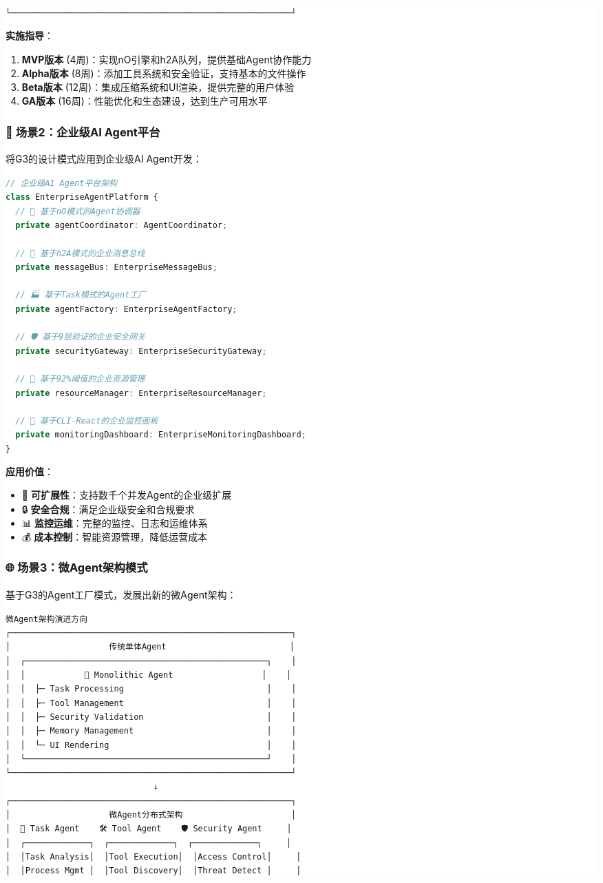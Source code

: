 ```ascii
└─────────────────────────────────────────────────────────┘
```

**实施指导**：
1. **MVP版本** (4周)：实现nO引擎和h2A队列，提供基础Agent协作能力
2. **Alpha版本** (8周)：添加工具系统和安全验证，支持基本的文件操作
3. **Beta版本** (12周)：集成压缩系统和UI渲染，提供完整的用户体验
4. **GA版本** (16周)：性能优化和生态建设，达到生产可用水平

### 🎯 **场景2：企业级AI Agent平台**

将G3的设计模式应用到企业级AI Agent开发：

```typescript
// 企业级AI Agent平台架构
class EnterpriseAgentPlatform {
  // 🤖 基于nO模式的Agent协调器
  private agentCoordinator: AgentCoordinator;
  
  // 🔄 基于h2A模式的企业消息总线
  private messageBus: EnterpriseMessageBus;
  
  // 🏭 基于Task模式的Agent工厂
  private agentFactory: EnterpriseAgentFactory;
  
  // 🛡️ 基于9层验证的企业安全网关
  private securityGateway: EnterpriseSecurityGateway;
  
  // 🧠 基于92%阈值的企业资源管理
  private resourceManager: EnterpriseResourceManager;
  
  // 🎨 基于CLI-React的企业监控面板
  private monitoringDashboard: EnterpriseMonitoringDashboard;
}
```

**应用价值**：
- 🏢 **可扩展性**：支持数千个并发Agent的企业级扩展
- 🔒 **安全合规**：满足企业级安全和合规要求
- 📊 **监控运维**：完整的监控、日志和运维体系
- 💰 **成本控制**：智能资源管理，降低运营成本

### 🌐 **场景3：微Agent架构模式**

基于G3的Agent工厂模式，发展出新的微Agent架构：

```ascii
微Agent架构演进方向
┌─────────────────────────────────────────────────────────┐
│                    传统单体Agent                         │
│  ┌─────────────────────────────────────────────────┐    │
│  │            🤖 Monolithic Agent                  │    │
│  │  ├─ Task Processing                             │    │
│  │  ├─ Tool Management                             │    │
│  │  ├─ Security Validation                         │    │
│  │  ├─ Memory Management                           │    │
│  │  └─ UI Rendering                                │    │
│  └─────────────────────────────────────────────────┘    │
└─────────────────────────────────────────────────────────┘
                              ↓
┌─────────────────────────────────────────────────────────┐
│                    微Agent分布式架构                      │
│  🎯 Task Agent    🛠️ Tool Agent    🛡️ Security Agent     │
│  ┌─────────────┐  ┌─────────────┐  ┌─────────────┐     │
│  │Task Analysis│  │Tool Execution│  │Access Control│     │
│  │Process Mgmt │  │Tool Discovery│  │Threat Detect │     │
```